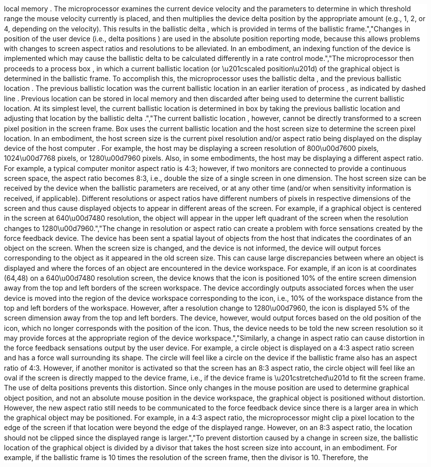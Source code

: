 local memory . The microprocessor  examines the current device velocity  and the parameters  to determine in which threshold range the mouse velocity currently is placed, and then multiplies the device delta position by the appropriate amount (e.g., 1, 2, or 4, depending on the velocity). This results in the ballistic delta , which is provided in terms of the ballistic frame.","Changes in position of the user device (i.e., delta positions ) are used in the absolute position reporting mode, because this allows problems with changes to screen aspect ratios and resolutions to be alleviated. In an embodiment, an indexing function of the device is implemented which may cause the ballistic delta  to be calculated differently in a rate control mode.","The microprocessor then proceeds to a process box , in which a current ballistic location (or \u201cscaled position\u201d)  of the graphical object is determined in the ballistic frame. To accomplish this, the microprocessor uses the ballistic delta , and the previous ballistic location . The previous ballistic location  was the current ballistic location  in an earlier iteration of process , as indicated by dashed line . Previous location  can be stored in local memory  and then discarded after being used to determine the current ballistic location. At its simplest level, the current ballistic location  is determined in box  by taking the previous ballistic location  and adjusting that location by the ballistic delta .","The current ballistic location , however, cannot be directly transformed to a screen pixel position in the screen frame. Box  uses the current ballistic location  and the host screen size  to determine the screen pixel location. In an embodiment, the host screen size  is the current pixel resolution and\/or aspect ratio being displayed on the display device  of the host computer . For example, the host may be displaying a screen resolution of 800\u00d7600 pixels, 1024\u00d7768 pixels, or 1280\u00d7960 pixels. Also, in some embodiments, the host may be displaying a different aspect ratio. For example, a typical computer monitor aspect ratio is 4:3; however, if two monitors are connected to provide a continuous screen space, the aspect ratio becomes 8:3, i.e., double the size of a single screen in one dimension. The host screen size  can be received by the device  when the ballistic parameters  are received, or at any other time (and\/or when sensitivity information is received, if applicable). Different resolutions or aspect ratios have different numbers of pixels in respective dimensions of the screen and thus cause displayed objects to appear in different areas of the screen. For example, if a graphical object is centered in the screen at 640\u00d7480 resolution, the object will appear in the upper left quadrant of the screen when the resolution changes to 1280\u00d7960.","The change in resolution or aspect ratio can create a problem with force sensations created by the force feedback device. The device has been sent a spatial layout of objects from the host that indicates the coordinates of an object on the screen. When the screen size is changed, and the device is not informed, the device will output forces corresponding to the object as it appeared in the old screen size. This can cause large discrepancies between where an object is displayed and where the forces of an object are encountered in the device workspace. For example, if an icon is at coordinates (64,48) on a 640\u00d7480 resolution screen, the device knows that the icon is positioned 10% of the entire screen dimension away from the top and left borders of the screen workspace. The device accordingly outputs associated forces when the user device is moved into the region of the device workspace corresponding to the icon, i.e., 10% of the workspace distance from the top and left borders of the workspace. However, after a resolution change to 1280\u00d7960, the icon is displayed 5% of the screen dimension away from the top and left borders. The device, however, would output forces based on the old position of the icon, which no longer corresponds with the position of the icon. Thus, the device needs to be told the new screen resolution so it may provide forces at the appropriate region of the device workspace.","Similarly, a change in aspect ratio can cause distortion in the force feedback sensations output by the user device. For example, a circle object is displayed on a 4:3 aspect ratio screen and has a force wall surrounding its shape. The circle will feel like a circle on the device if the ballistic frame also has an aspect ratio of 4:3. However, if another monitor is activated so that the screen has an 8:3 aspect ratio, the circle object will feel like an oval if the screen is directly mapped to the device frame, i.e., if the device frame is \u201cstretched\u201d to fit the screen frame. The use of delta positions  prevents this distortion. Since only changes in the mouse position are used to determine graphical object position, and not an absolute mouse position in the device workspace, the graphical object is positioned without distortion. However, the new aspect ratio still needs to be communicated to the force feedback device since there is a larger area in which the graphical object may be positioned. For example, in a 4:3 aspect ratio, the microprocessor might clip a pixel location to the edge of the screen if that location were beyond the edge of the displayed range. However, on an 8:3 aspect ratio, the location should not be clipped since the displayed range is larger.","To prevent distortion caused by a change in screen size, the ballistic location  of the graphical object is divided by a divisor that takes the host screen size into account, in an embodiment. For example, if the ballistic frame is 10 times the resolution of the screen frame, then the divisor is 10. Therefore, the